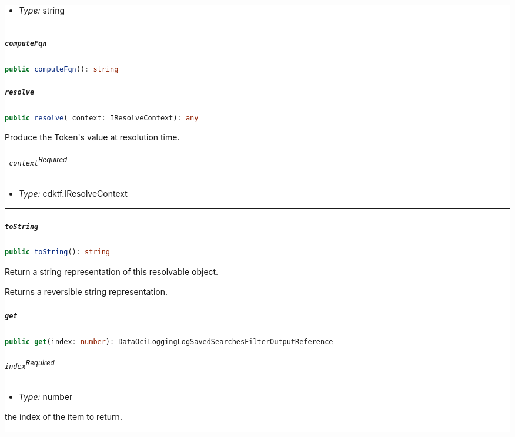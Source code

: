 - *Type:* string

---

##### `computeFqn` <a name="computeFqn" id="rhizo-co-terraform-provider-oci.dataOciLoggingLogSavedSearches.DataOciLoggingLogSavedSearchesFilterList.computeFqn"></a>

```typescript
public computeFqn(): string
```

##### `resolve` <a name="resolve" id="rhizo-co-terraform-provider-oci.dataOciLoggingLogSavedSearches.DataOciLoggingLogSavedSearchesFilterList.resolve"></a>

```typescript
public resolve(_context: IResolveContext): any
```

Produce the Token's value at resolution time.

###### `_context`<sup>Required</sup> <a name="_context" id="rhizo-co-terraform-provider-oci.dataOciLoggingLogSavedSearches.DataOciLoggingLogSavedSearchesFilterList.resolve.parameter._context"></a>

- *Type:* cdktf.IResolveContext

---

##### `toString` <a name="toString" id="rhizo-co-terraform-provider-oci.dataOciLoggingLogSavedSearches.DataOciLoggingLogSavedSearchesFilterList.toString"></a>

```typescript
public toString(): string
```

Return a string representation of this resolvable object.

Returns a reversible string representation.

##### `get` <a name="get" id="rhizo-co-terraform-provider-oci.dataOciLoggingLogSavedSearches.DataOciLoggingLogSavedSearchesFilterList.get"></a>

```typescript
public get(index: number): DataOciLoggingLogSavedSearchesFilterOutputReference
```

###### `index`<sup>Required</sup> <a name="index" id="rhizo-co-terraform-provider-oci.dataOciLoggingLogSavedSearches.DataOciLoggingLogSavedSearchesFilterList.get.parameter.index"></a>

- *Type:* number

the index of the item to return.

---